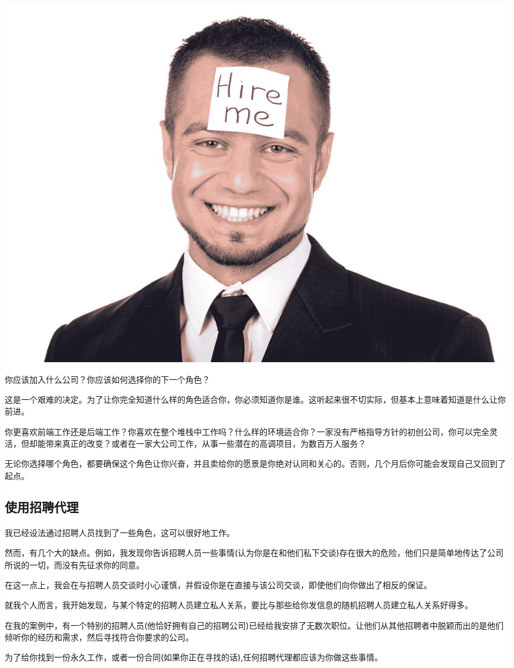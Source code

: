 ![Looking for a job](img/fb1556724aa4638538c69b93fb144987.png)

你应该加入什么公司？你应该如何选择你的下一个角色？

这是一个艰难的决定。为了让你完全知道什么样的角色适合你，你必须知道你是谁。这听起来很不切实际，但基本上意味着知道是什么让你前进。

你更喜欢前端工作还是后端工作？你喜欢在整个堆栈中工作吗？什么样的环境适合你？一家没有严格指导方针的初创公司，你可以完全灵活，但却能带来真正的改变？或者在一家大公司工作，从事一些潜在的高调项目，为数百万人服务？

无论你选择哪个角色，都要确保这个角色让你兴奋，并且卖给你的愿景是你绝对认同和关心的。否则，几个月后你可能会发现自己又回到了起点。

## **使用招聘代理**

我已经设法通过招聘人员找到了一些角色，这可以很好地工作。

然而，有几个大的缺点。例如，我发现你告诉招聘人员一些事情(认为你是在和他们私下交谈)存在很大的危险，他们只是简单地传达了公司所说的一切，而没有先征求你的同意。

在这一点上，我会在与招聘人员交谈时小心谨慎，并假设你是在直接与该公司交谈，即使他们向你做出了相反的保证。

就我个人而言，我开始发现，与某个特定的招聘人员建立私人关系，要比与那些给你发信息的随机招聘人员建立私人关系好得多。

在我的案例中，有一个特别的招聘人员(他恰好拥有自己的招聘公司)已经给我安排了无数次职位。让他们从其他招聘者中脱颖而出的是他们倾听你的经历和需求，然后寻找符合你要求的公司。

为了给你找到一份永久工作，或者一份合同(如果你正在寻找的话),任何招聘代理都应该为你做这些事情。
